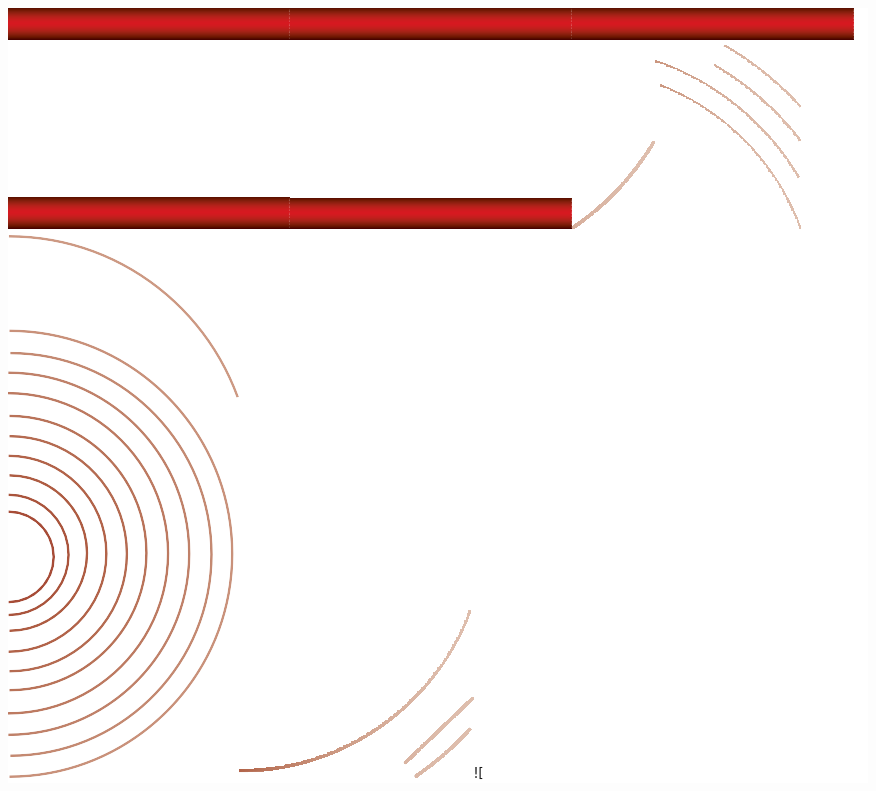![](images/image1.png)![](images/image2.png)![](images/image3.png)![](images/image4.png)![](images/image5.png)![](images/image6.png)![](images/image7.png)![](images/image8.png)![](images/image9.png)![